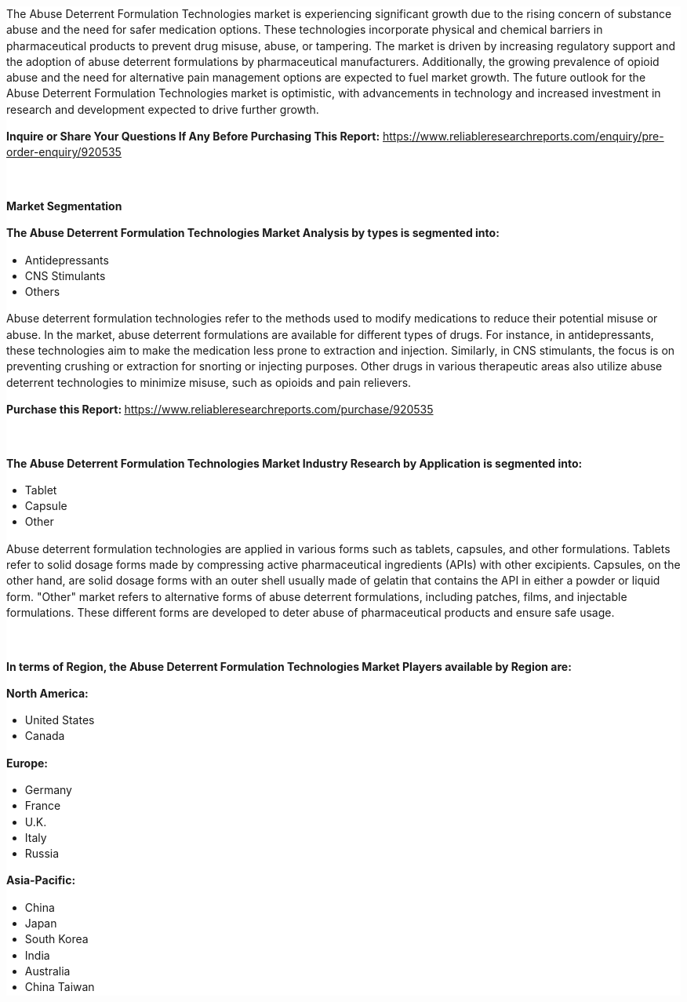 <p><p>The Abuse Deterrent Formulation Technologies market is experiencing significant growth due to the rising concern of substance abuse and the need for safer medication options. These technologies incorporate physical and chemical barriers in pharmaceutical products to prevent drug misuse, abuse, or tampering. The market is driven by increasing regulatory support and the adoption of abuse deterrent formulations by pharmaceutical manufacturers. Additionally, the growing prevalence of opioid abuse and the need for alternative pain management options are expected to fuel market growth. The future outlook for the Abuse Deterrent Formulation Technologies market is optimistic, with advancements in technology and increased investment in research and development expected to drive further growth.</p></p>
<p><strong>Inquire or Share Your Questions If Any Before Purchasing This Report:</strong> <a href="https://www.reliableresearchreports.com/enquiry/pre-order-enquiry/920535">https://www.reliableresearchreports.com/enquiry/pre-order-enquiry/920535</a></p>
<p>&nbsp;</p>
<p><strong>Market Segmentation</strong></p>
<p><strong>The Abuse Deterrent Formulation Technologies Market Analysis by types is segmented into:</strong></p>
<p><ul><li>Antidepressants</li><li>CNS Stimulants</li><li>Others</li></ul></p>
<p><p>Abuse deterrent formulation technologies refer to the methods used to modify medications to reduce their potential misuse or abuse. In the market, abuse deterrent formulations are available for different types of drugs. For instance, in antidepressants, these technologies aim to make the medication less prone to extraction and injection. Similarly, in CNS stimulants, the focus is on preventing crushing or extraction for snorting or injecting purposes. Other drugs in various therapeutic areas also utilize abuse deterrent technologies to minimize misuse, such as opioids and pain relievers.</p></p>
<p><strong>Purchase this Report:&nbsp;</strong><a href="https://www.reliableresearchreports.com/purchase/920535">https://www.reliableresearchreports.com/purchase/920535</a></p>
<p>&nbsp;</p>
<p><strong>The Abuse Deterrent Formulation Technologies Market Industry Research by Application is segmented into:</strong></p>
<p><ul><li>Tablet</li><li>Capsule</li><li>Other</li></ul></p>
<p><p>Abuse deterrent formulation technologies are applied in various forms such as tablets, capsules, and other formulations. Tablets refer to solid dosage forms made by compressing active pharmaceutical ingredients (APIs) with other excipients. Capsules, on the other hand, are solid dosage forms with an outer shell usually made of gelatin that contains the API in either a powder or liquid form. "Other" market refers to alternative forms of abuse deterrent formulations, including patches, films, and injectable formulations. These different forms are developed to deter abuse of pharmaceutical products and ensure safe usage.</p></p>
<p>&nbsp;</p>
<p><strong>In terms of Region, the Abuse Deterrent Formulation Technologies Market Players available by Region are:</strong></p>
<p>
    <p> <strong> North America: </strong>
        <ul>
            <li>United States</li>
            <li>Canada</li>
        </ul>
        </p> 
    <p> <strong> Europe: </strong>
        <ul>
            <li>Germany</li>
            <li>France</li>
            <li>U.K.</li>
            <li>Italy</li>
            <li>Russia</li>
        </ul>
        </p> 
    <p> <strong> Asia-Pacific: </strong>
        <ul>
            <li>China</li>
            <li>Japan</li>
            <li>South Korea</li>
            <li>India</li>
            <li>Australia</li>
            <li>China Taiwan</li>